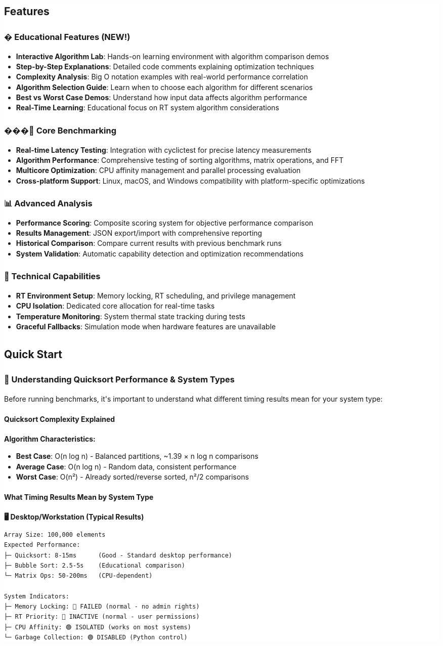 ## Features

### � Educational Features (NEW!)
- **Interactive Algorithm Lab**: Hands-on learning environment with algorithm comparison demos
- **Step-by-Step Explanations**: Detailed code comments explaining optimization techniques
- **Complexity Analysis**: Big O notation examples with real-world performance correlation
- **Algorithm Selection Guide**: Learn when to choose each algorithm for different scenarios
- **Best vs Worst Case Demos**: Understand how input data affects algorithm performance
- **Real-Time Learning**: Educational focus on RT system algorithm considerations

### ���🎯 Core Benchmarking
- **Real-time Latency Testing**: Integration with cyclictest for precise latency measurements
- **Algorithm Performance**: Comprehensive testing of sorting algorithms, matrix operations, and FFT
- **Multicore Optimization**: CPU affinity management and parallel processing evaluation
- **Cross-platform Support**: Linux, macOS, and Windows compatibility with platform-specific optimizations

### 📊 Advanced Analysis
- **Performance Scoring**: Composite scoring system for objective performance comparison
- **Results Management**: JSON export/import with comprehensive reporting
- **Historical Comparison**: Compare current results with previous benchmark runs
- **System Validation**: Automatic capability detection and optimization recommendations

### 🔧 Technical Capabilities
- **RT Environment Setup**: Memory locking, RT scheduling, and privilege management
- **CPU Isolation**: Dedicated core allocation for real-time tasks
- **Temperature Monitoring**: System thermal state tracking during tests
- **Graceful Fallbacks**: Simulation mode when hardware features are unavailable

## Quick Start

### 🎯 Understanding Quicksort Performance & System Types

Before running benchmarks, it's important to understand what different timing results mean for your system type:

#### **Quicksort Complexity Explained**

**Algorithm Characteristics:**
- **Best Case**: O(n log n) - Balanced partitions, ~1.39 × n log n comparisons
- **Average Case**: O(n log n) - Random data, consistent performance 
- **Worst Case**: O(n²) - Already sorted/reverse sorted, n²/2 comparisons

#### **What Timing Results Mean by System Type**

**🖥️ Desktop/Workstation (Typical Results)**
```
Array Size: 100,000 elements
Expected Performance:
├─ Quicksort: 8-15ms      (Good - Standard desktop performance)
├─ Bubble Sort: 2.5-5s    (Educational comparison)  
└─ Matrix Ops: 50-200ms   (CPU-dependent)

System Indicators:
├─ Memory Locking: 🔴 FAILED (normal - no admin rights)
├─ RT Priority: 🔴 INACTIVE (normal - user permissions)
├─ CPU Affinity: 🟢 ISOLATED (works on most systems)
└─ Garbage Collection: 🟢 DISABLED (Python control)
```
